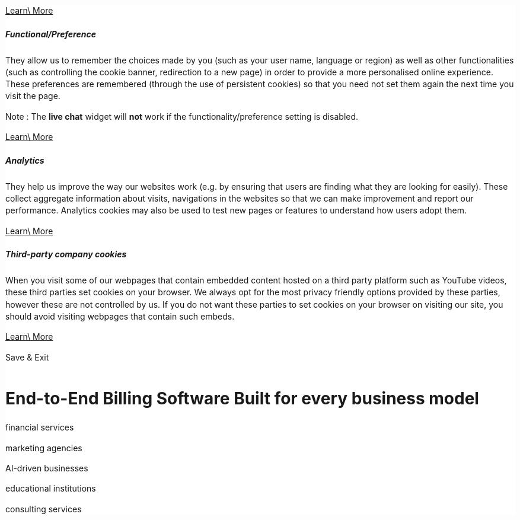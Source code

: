 [Learn\\
More](https://www.zoho.com/privacy/cookie-policy.html?src_tab=sn)

##### Functional/Preference

They allow us to remember the choices made by you (such as your user name, language or
region) as well as other functionalities (such as controlling the cookie banner,
redirection to a new page) in order to provide a more personalised online experience.
These preferences are remembered (through the use of persistent cookies) so that you
need not set them again the next time you visit the page.

Note : The **live chat** widget will **not** work if the
functionality/preference setting is disabled.

[Learn\\
More](https://www.zoho.com/privacy/cookie-policy.html?src_tab=fp)

##### Analytics

They help us improve the way our websites work (e.g. by ensuring that users are finding
what they are looking for easily). These collect aggregate information about visits,
navigations in the websites so that we can make improvement and report our performance.
Analytics cookies may also be used to test new pages or features to understand how users
adopt them.

[Learn\\
More](https://www.zoho.com/privacy/cookie-policy.html?src_tab=an)

##### Third-party company cookies

When you visit some of our webpages that contain embedded content hosted on a third party
platform such as YouTube videos, these third parties set cookies on your browser. We
always opt for the most privacy friendly options provided by these parties, however
these are not controlled by us. If you do not want these parties to set cookies on your
browser on visiting our site, you should avoid visiting webpages that contain such
embeds.

[Learn\\
More](https://www.zoho.com/privacy/cookie-policy.html?src_tab=tp)

Save & Exit

# End-to-End Billing Software   Built for every business model

financial services


marketing agencies


AI-driven businesses


educational institutions


consulting services
